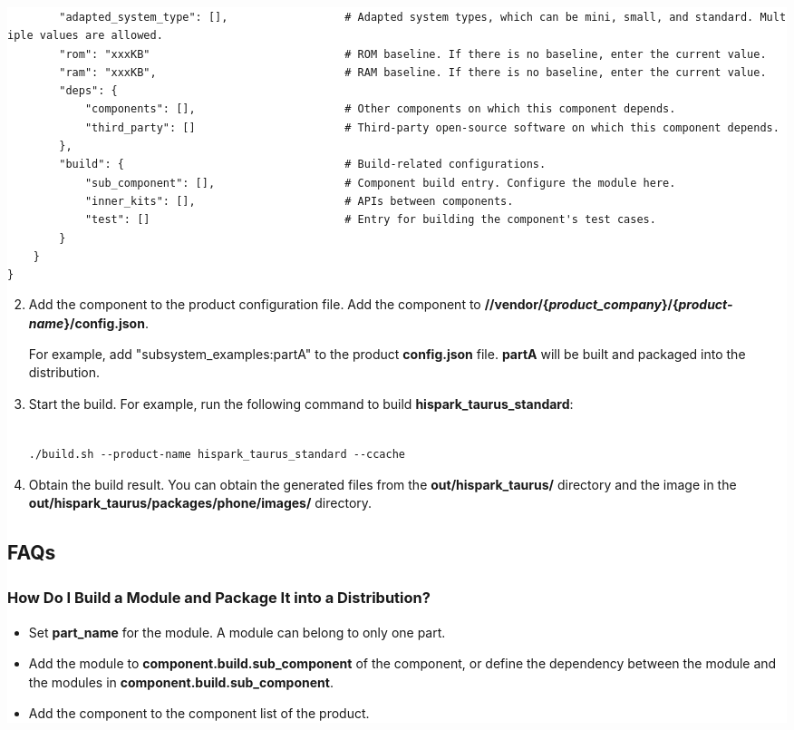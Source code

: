    ```
           "adapted_system_type": [],                  # Adapted system types, which can be mini, small, and standard. Multiple values are allowed.
           "rom": "xxxKB"                              # ROM baseline. If there is no baseline, enter the current value.
           "ram": "xxxKB",                             # RAM baseline. If there is no baseline, enter the current value.
           "deps": {
               "components": [],                       # Other components on which this component depends.
               "third_party": []                       # Third-party open-source software on which this component depends.
           },
           "build": {                                  # Build-related configurations.
               "sub_component": [],                    # Component build entry. Configure the module here.
               "inner_kits": [],                       # APIs between components.
               "test": []                              # Entry for building the component's test cases.
           }
       }
   }
   ```

2. Add the component to the product configuration file.
   Add the component to **//vendor/{*product_company*}/{*product-name*}/config.json**.

   For example, add "subsystem_examples:partA" to the product **config.json** file. **partA** will be built and packaged into the distribution.

3. Start the build.
   For example, run the following command to build **hispark_taurus_standard**:

   ```
   
   ./build.sh --product-name hispark_taurus_standard --ccache
   
   ```

4. Obtain the build result.
   You can obtain the generated files from the **out/hispark_taurus/** directory and the image in the **out/hispark_taurus/packages/phone/images/** directory.

## FAQs

### How Do I Build a Module and Package It into a Distribution?

- Set **part_name** for the module. A module can belong to only one part.

- Add the module to **component.build.sub_component** of the component, or define the dependency between the module and the modules in **component.build.sub_component**.

- Add the component to the component list of the product.

